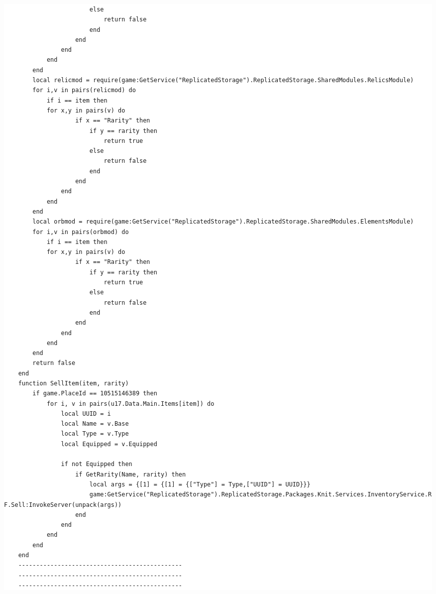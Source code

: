                             else 
                                return false
                            end
                        end
                    end
                end
            end
            local relicmod = require(game:GetService("ReplicatedStorage").ReplicatedStorage.SharedModules.RelicsModule)
            for i,v in pairs(relicmod) do
                if i == item then
                for x,y in pairs(v) do
                        if x == "Rarity" then
                            if y == rarity then
                                return true
                            else 
                                return false
                            end
                        end
                    end
                end
            end
            local orbmod = require(game:GetService("ReplicatedStorage").ReplicatedStorage.SharedModules.ElementsModule)
            for i,v in pairs(orbmod) do
                if i == item then
                for x,y in pairs(v) do
                        if x == "Rarity" then
                            if y == rarity then
                                return true
                            else 
                                return false
                            end
                        end
                    end
                end
            end
            return false 
        end
        function SellItem(item, rarity)
            if game.PlaceId == 10515146389 then
                for i, v in pairs(u17.Data.Main.Items[item]) do
                    local UUID = i
                    local Name = v.Base
                    local Type = v.Type
                    local Equipped = v.Equipped

                    if not Equipped then
                        if GetRarity(Name, rarity) then
                            local args = {[1] = {[1] = {["Type"] = Type,["UUID"] = UUID}}}
                            game:GetService("ReplicatedStorage").ReplicatedStorage.Packages.Knit.Services.InventoryService.RF.Sell:InvokeServer(unpack(args))
                        end
                    end
                end
            end
        end
        ----------------------------------------------
        ----------------------------------------------
        ----------------------------------------------
